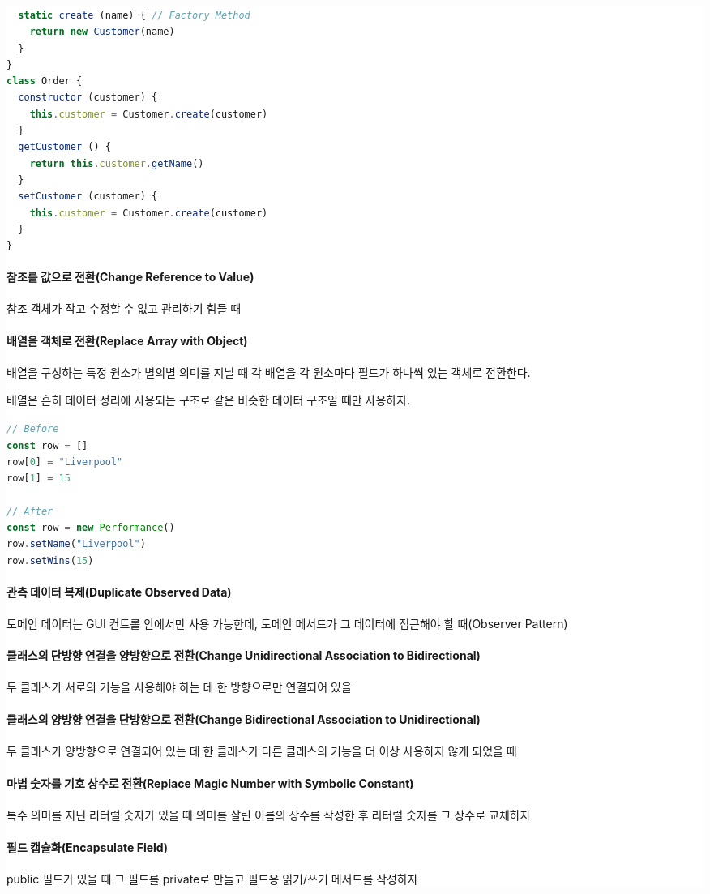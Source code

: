 ```javascript
  static create (name) { // Factory Method
    return new Customer(name)
  }
}
class Order {
  constructor (customer) {
    this.customer = Customer.create(customer)
  }
  getCustomer () {
    return this.customer.getName()
  }
  setCustomer (customer) {
    this.customer = Customer.create(customer) 
  }
}
```
#### 참조를 값으로 전환(Change Reference to Value)
참조 객체가 작고 수정할 수 없고 관리하기 힘들 때

#### 배열을 객체로 전환(Replace Array with Object)
배열을 구성하는 특정 원소가 별의별 의미를 지닐 때 각 배열을 각 원소마다 필드가 하나씩 있는 객체로 전환한다.

배열은 흔히 데이터 정리에 사용되는 구조로 같은 비슷한 데이터 구조일 때만 사용하자.

```javascript
// Before
const row = []
row[0] = "Liverpool"
row[1] = 15

// After
const row = new Performance()
row.setName("Liverpool")
row.setWins(15)
```

#### 관측 데이터 복제(Duplicate Observed Data)
도메인 데이터는 GUI 컨트롤 안에서만 사용 가능한데, 도메인 메서드가 그 데이터에 접근해야 할 때(Observer Pattern)

#### 클래스의 단방향 연결을 양방향으로 전환(Change Unidirectional Association to Bidirectional)
두 클래스가 서로의 기능을 사용해야 하는 데 한 방향으로만 연결되어 있을 

#### 클래스의 양방향 연결을 단방향으로 전환(Change Bidirectional Association to Unidirectional)
두 클래스가 양방향으로 연결되어 있는 데 한 클래스가 다른 클래스의 기능을 더 이상 사용하지 않게 되었을 때

#### 마법 숫자를 기호 상수로 전환(Replace Magic Number with Symbolic Constant)
특수 의미를 지닌 리터럴 숫자가 있을 때 의미를 살린 이름의 상수를 작성한 후 리터럴 숫자를 그 상수로 교체하자

#### 필드 캡슐화(Encapsulate Field)
public 필드가 있을 때 그 필드를 private로 만들고 필드용 읽기/쓰기 메서드를 작성하자
